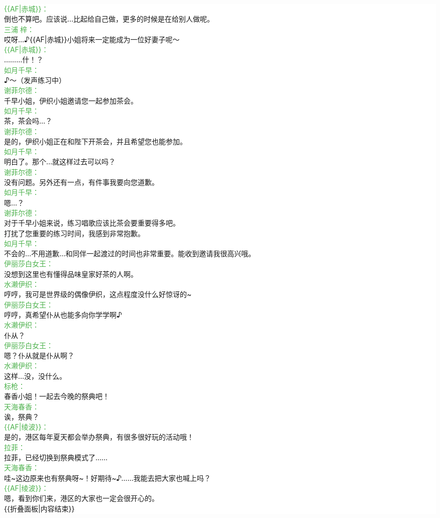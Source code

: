 <span style="color:#4eb24e;">{{AF|赤城}}：</span><br>
倒也不算吧。应该说…比起给自己做，更多的时候是在给别人做呢。<br>
<span style="color:#4eb24e;">三浦 梓：</span><br>
哎呀…♪{{AF|赤城}}小姐将来一定能成为一位好妻子呢～<br>
<span style="color:#4eb24e;">{{AF|赤城}}：</span><br>
………什！？<br>
<span style="color:#4eb24e;">如月千早：</span><br>
♪～（发声练习中）<br>
<span style="color:#4eb24e;">谢菲尔德：</span><br>
千早小姐，伊织小姐邀请您一起参加茶会。<br>
<span style="color:#4eb24e;">如月千早：</span><br>
茶，茶会吗…？<br>
<span style="color:#4eb24e;">谢菲尔德：</span><br>
是的，伊织小姐正在和陛下开茶会，并且希望您也能参加。<br>
<span style="color:#4eb24e;">如月千早：</span><br>
明白了。那个…就这样过去可以吗？<br>
<span style="color:#4eb24e;">谢菲尔德：</span><br>
没有问题。另外还有一点，有件事我要向您道歉。<br>
<span style="color:#4eb24e;">如月千早：</span><br>
嗯…？<br>
<span style="color:#4eb24e;">谢菲尔德：</span><br>
对于千早小姐来说，练习唱歌应该比茶会要重要得多吧。<br>
打扰了您重要的练习时间，我感到非常抱歉。<br>
<span style="color:#4eb24e;">如月千早：</span><br>
不会的…不用道歉…和同伴一起渡过的时间也非常重要。能收到邀请我很高兴哦。<br>
<span style="color:#4eb24e;">伊丽莎白女王：</span><br>
没想到这里也有懂得品味皇家好茶的人啊。<br>
<span style="color:#4eb24e;">水濑伊织：</span><br>
哼哼，我可是世界级的偶像伊织，这点程度没什么好惊讶的~<br>
<span style="color:#4eb24e;">伊丽莎白女王：</span><br>
哼哼，真希望仆从也能多向你学学啊♪<br>
<span style="color:#4eb24e;">水濑伊织：</span><br>
仆从？<br>
<span style="color:#4eb24e;">伊丽莎白女王：</span><br>
嗯？仆从就是仆从啊？<br>
<span style="color:#4eb24e;">水濑伊织：</span><br>
这样…没，没什么。<br>
<span style="color:#4eb24e;">标枪：</span><br>
春香小姐！一起去今晚的祭典吧！<br>
<span style="color:#4eb24e;">天海春香：</span><br>
诶，祭典？<br>
<span style="color:#4eb24e;">{{AF|绫波}}：</span><br>
是的，港区每年夏天都会举办祭典，有很多很好玩的活动哦！<br>
<span style="color:#4eb24e;">拉菲：</span><br>
拉菲，已经切换到祭典模式了……<br>
<span style="color:#4eb24e;">天海春香：</span><br>
哇~这边原来也有祭典呀~！好期待~♪……我能去把大家也喊上吗？<br>
<span style="color:#4eb24e;">{{AF|绫波}}：</span><br>
嗯，看到你们来，港区的大家也一定会很开心的。<br>
{{折叠面板|内容结束}}
